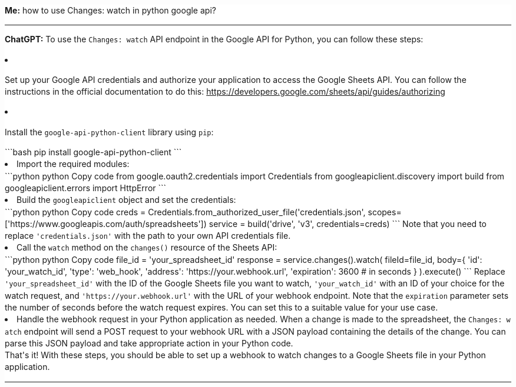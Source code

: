 **Me:**
how to use Changes: watch in python google api?

---

**ChatGPT:**
To use the <code>Changes: watch</code> API endpoint in the Google API for Python, you can follow these steps:
<li><p>Set up your Google API credentials and authorize your application to access the Google Sheets API. You can follow the instructions in the official documentation to do this: <a href="https://developers.google.com/sheets/api/guides/authorizing" target="_new">https://developers.google.com/sheets/api/guides/authorizing</a></p></li><li><p>Install the <code>google-api-python-client</code> library using <code>pip</code>:</p></li>
```bash
pip install google-api-python-client
```
<li>Import the required modules:</li>
```python
python
Copy code
from google.oauth2.credentials import Credentials
from googleapiclient.discovery import build
from googleapiclient.errors import HttpError
```
<li>Build the <code>googleapiclient</code> object and set the credentials:</li>
```python
python
Copy code
creds = Credentials.from_authorized_user_file('credentials.json', scopes=['https://www.googleapis.com/auth/spreadsheets'])
service = build('drive', 'v3', credentials=creds)
```
Note that you need to replace <code>'credentials.json'</code> with the path to your own API credentials file.
<li>Call the <code>watch</code> method on the <code>changes()</code> resource of the Sheets API:</li>
```python
python
Copy code
file_id = 'your_spreadsheet_id'
response = service.changes().watch(
    fileId=file_id,
    body={
        'id': 'your_watch_id',
        'type': 'web_hook',
        'address': 'https://your.webhook.url',
        'expiration': 3600  # in seconds
    }
).execute()
```
Replace <code>'your_spreadsheet_id'</code> with the ID of the Google Sheets file you want to watch, <code>'your_watch_id'</code> with an ID of your choice for the watch request, and <code>'https://your.webhook.url'</code> with the URL of your webhook endpoint.
Note that the <code>expiration</code> parameter sets the number of seconds before the watch request expires. You can set this to a suitable value for your use case.
<li>Handle the webhook request in your Python application as needed. When a change is made to the spreadsheet, the <code>Changes: watch</code> endpoint will send a POST request to your webhook URL with a JSON payload containing the details of the change. You can parse this JSON payload and take appropriate action in your Python code.</li>
That's it! With these steps, you should be able to set up a webhook to watch changes to a Google Sheets file in your Python application.

---